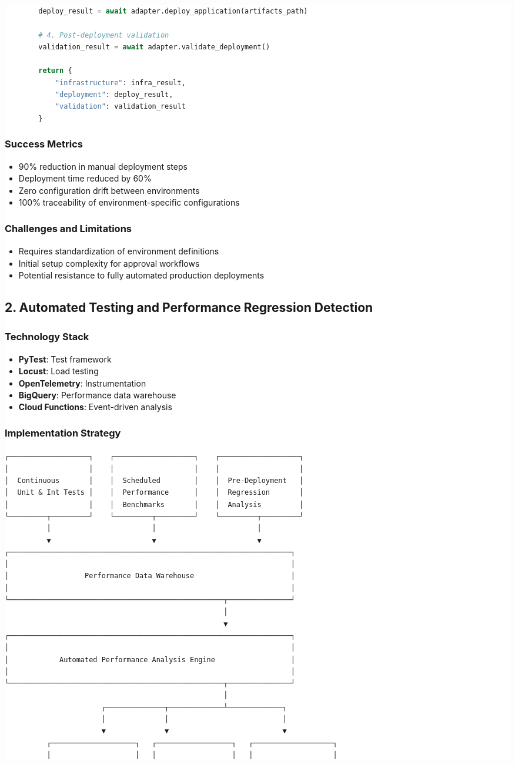```python
        deploy_result = await adapter.deploy_application(artifacts_path)
        
        # 4. Post-deployment validation
        validation_result = await adapter.validate_deployment()
        
        return {
            "infrastructure": infra_result,
            "deployment": deploy_result,
            "validation": validation_result
        }
```

### Success Metrics
- 90% reduction in manual deployment steps
- Deployment time reduced by 60%
- Zero configuration drift between environments
- 100% traceability of environment-specific configurations

### Challenges and Limitations
- Requires standardization of environment definitions
- Initial setup complexity for approval workflows
- Potential resistance to fully automated production deployments

## 2. Automated Testing and Performance Regression Detection

### Technology Stack
- **PyTest**: Test framework
- **Locust**: Load testing
- **OpenTelemetry**: Instrumentation
- **BigQuery**: Performance data warehouse
- **Cloud Functions**: Event-driven analysis

### Implementation Strategy

```
┌───────────────────┐    ┌───────────────────┐    ┌───────────────────┐
│                   │    │                   │    │                   │
│  Continuous       │    │  Scheduled        │    │  Pre-Deployment   │
│  Unit & Int Tests │    │  Performance      │    │  Regression       │
│                   │    │  Benchmarks       │    │  Analysis         │
└─────────┬─────────┘    └─────────┬─────────┘    └─────────┬─────────┘
          │                        │                        │
          ▼                        ▼                        ▼
┌───────────────────────────────────────────────────────────────────┐
│                                                                   │
│                  Performance Data Warehouse                       │
│                                                                   │
└───────────────────────────────────────────────────┬───────────────┘
                                                    │
                                                    ▼
┌───────────────────────────────────────────────────────────────────┐
│                                                                   │
│            Automated Performance Analysis Engine                  │
│                                                                   │
└───────────────────────────────────────────────────┬───────────────┘
                                                    │
                       ┌──────────────┬─────────────┴─────────────┐
                       │              │                           │
                       ▼              ▼                           ▼
          ┌────────────────────┐   ┌──────────────────┐   ┌───────────────────┐
          │                    │   │                  │   │                   │
```